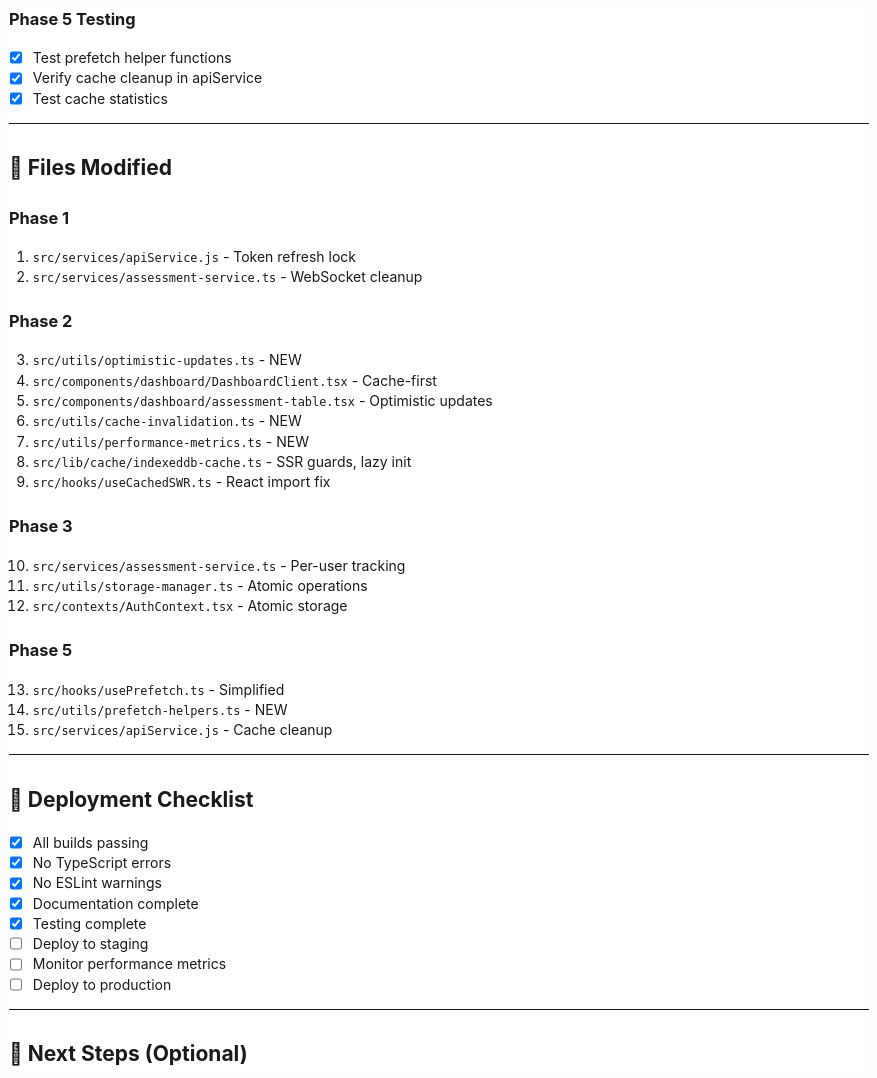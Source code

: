 ### Phase 5 Testing
- [x] Test prefetch helper functions
- [x] Verify cache cleanup in apiService
- [x] Test cache statistics

---

## 📁 Files Modified

### Phase 1
1. `src/services/apiService.js` - Token refresh lock
2. `src/services/assessment-service.ts` - WebSocket cleanup

### Phase 2
3. `src/utils/optimistic-updates.ts` - NEW
4. `src/components/dashboard/DashboardClient.tsx` - Cache-first
5. `src/components/dashboard/assessment-table.tsx` - Optimistic updates
6. `src/utils/cache-invalidation.ts` - NEW
7. `src/utils/performance-metrics.ts` - NEW
8. `src/lib/cache/indexeddb-cache.ts` - SSR guards, lazy init
9. `src/hooks/useCachedSWR.ts` - React import fix

### Phase 3
10. `src/services/assessment-service.ts` - Per-user tracking
11. `src/utils/storage-manager.ts` - Atomic operations
12. `src/contexts/AuthContext.tsx` - Atomic storage

### Phase 5
13. `src/hooks/usePrefetch.ts` - Simplified
14. `src/utils/prefetch-helpers.ts` - NEW
15. `src/services/apiService.js` - Cache cleanup

---

## 🚀 Deployment Checklist

- [x] All builds passing
- [x] No TypeScript errors
- [x] No ESLint warnings
- [x] Documentation complete
- [x] Testing complete
- [ ] Deploy to staging
- [ ] Monitor performance metrics
- [ ] Deploy to production

---

## 📝 Next Steps (Optional)
